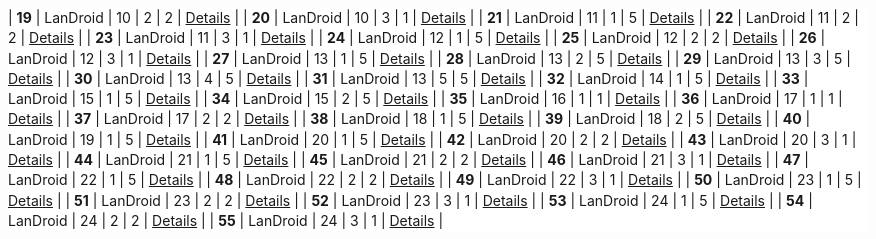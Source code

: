 | **19**  | LanDroid        | 10       | 2          | 2                         | [Details](Pictures/app19/page10.JPG) |
| **20**  | LanDroid        | 10       | 3          | 1                         | [Details](Pictures/app19/page10.JPG) |
| **21**  | LanDroid        | 11       | 1          | 5                         | [Details](Pictures/app19/page11.JPG) |
| **22**  | LanDroid        | 11       | 2          | 2                         | [Details](Pictures/app19/page11.JPG) |
| **23**  | LanDroid        | 11       | 3          | 1                         | [Details](Pictures/app19/page11.JPG) |
| **24**  | LanDroid        | 12       | 1          | 5                         | [Details](Pictures/app19/page12.JPG) |
| **25**  | LanDroid        | 12       | 2          | 2                         | [Details](Pictures/app19/page12.JPG) |
| **26**  | LanDroid        | 12       | 3          | 1                         | [Details](Pictures/app19/page12.JPG) |
| **27**  | LanDroid        | 13       | 1          | 5                         | [Details](Pictures/app19/page13.JPG) |
| **28**  | LanDroid        | 13       | 2          | 5                         | [Details](Pictures/app19/page13.JPG) |
| **29**  | LanDroid        | 13       | 3          | 5                         | [Details](Pictures/app19/page13.JPG) |
| **30**  | LanDroid        | 13       | 4          | 5                         | [Details](Pictures/app19/page13.JPG) |
| **31**  | LanDroid        | 13       | 5          | 5                         | [Details](Pictures/app19/page13.JPG) |
| **32**  | LanDroid        | 14       | 1          | 5                         | [Details](Pictures/app19/page14.JPG) |
| **33**  | LanDroid        | 15       | 1          | 5                         | [Details](Pictures/app19/page15.JPG) |
| **34**  | LanDroid        | 15       | 2          | 5                         | [Details](Pictures/app19/page15.JPG) |
| **35**  | LanDroid        | 16       | 1          | 1                         | [Details](Pictures/app19/page16.JPG) |
| **36**  | LanDroid        | 17       | 1          | 1                         | [Details](Pictures/app19/page17.JPG) |
| **37**  | LanDroid        | 17       | 2          | 2                         | [Details](Pictures/app19/page17.JPG) |
| **38**  | LanDroid        | 18       | 1          | 5                         | [Details](Pictures/app19/page18.JPG) |
| **39**  | LanDroid        | 18       | 2          | 5                         | [Details](Pictures/app19/page18.JPG) |
| **40**  | LanDroid        | 19       | 1          | 5                         | [Details](Pictures/app19/page19.JPG) |
| **41**  | LanDroid        | 20       | 1          | 5                         | [Details](Pictures/app19/page20.JPG) |
| **42**  | LanDroid        | 20       | 2          | 2                         | [Details](Pictures/app19/page20.JPG) |
| **43**  | LanDroid        | 20       | 3          | 1                         | [Details](Pictures/app19/page20.JPG) |
| **44**  | LanDroid        | 21       | 1          | 5                         | [Details](Pictures/app19/page21.JPG) |
| **45**  | LanDroid        | 21       | 2          | 2                         | [Details](Pictures/app19/page21.JPG) |
| **46**  | LanDroid        | 21       | 3          | 1                         | [Details](Pictures/app19/page21.JPG) |
| **47**  | LanDroid        | 22       | 1          | 5                         | [Details](Pictures/app19/page22.JPG) |
| **48**  | LanDroid        | 22       | 2          | 2                         | [Details](Pictures/app19/page22.JPG) |
| **49**  | LanDroid        | 22       | 3          | 1                         | [Details](Pictures/app19/page22.JPG) |
| **50**  | LanDroid        | 23       | 1          | 5                         | [Details](Pictures/app19/page23.JPG) |
| **51**  | LanDroid        | 23       | 2          | 2                         | [Details](Pictures/app19/page23.JPG) |
| **52**  | LanDroid        | 23       | 3          | 1                         | [Details](Pictures/app19/page23.JPG) |
| **53**  | LanDroid        | 24       | 1          | 5                         | [Details](Pictures/app19/page24.JPG) |
| **54**  | LanDroid        | 24       | 2          | 2                         | [Details](Pictures/app19/page24.JPG) |
| **55**  | LanDroid        | 24       | 3          | 1                         | [Details](Pictures/app19/page24.JPG) |